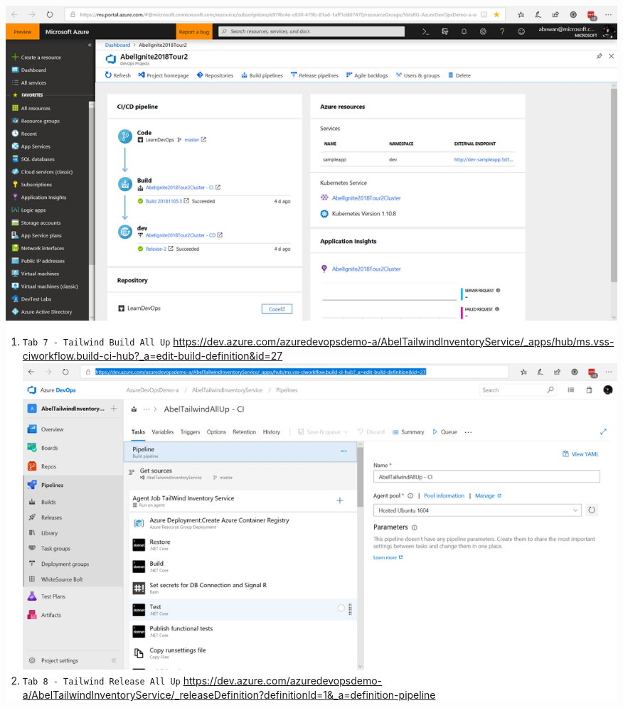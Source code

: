 ![](readmeImages/2018-11-09-07-56-39.png)
1. `Tab 7 - Tailwind Build All Up` https://dev.azure.com/azuredevopsdemo-a/AbelTailwindInventoryService/_apps/hub/ms.vss-ciworkflow.build-ci-hub?_a=edit-build-definition&id=27
![](readmeImages/2018-11-09-07-59-05.png) 
1. `Tab 8 - Tailwind Release All Up` https://dev.azure.com/azuredevopsdemo-a/AbelTailwindInventoryService/_releaseDefinition?definitionId=1&_a=definition-pipeline